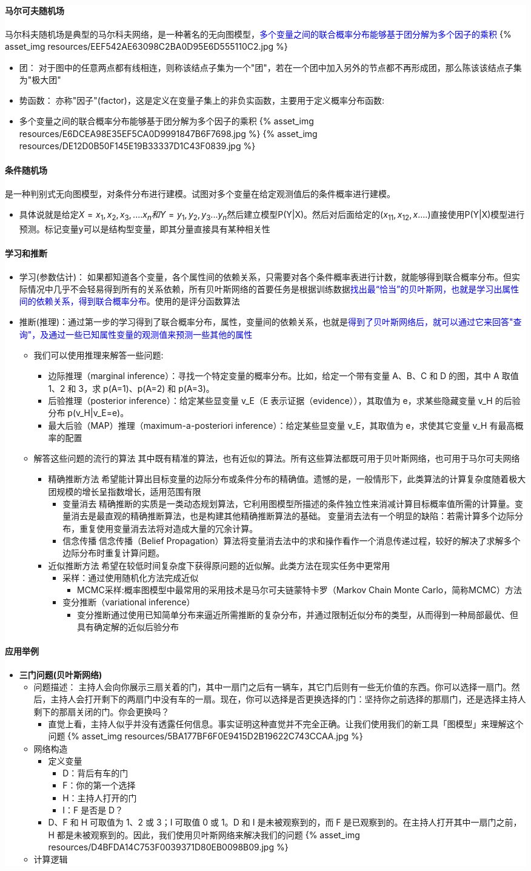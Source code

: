 #### 马尔可夫随机场
马尔科夫随机场是典型的马尔科夫网络，是一种著名的无向图模型，<font color='blue'>多个变量之间的联合概率分布能够基于团分解为多个因子的乘积</font>
{% asset_img resources/EEF542AE63098C2BA0D95E6D555110C2.jpg %}
- 团：
  对于图中的任意两点都有线相连，则称该结点子集为一个"团"，若在一个团中加入另外的节点都不再形成团，那么陈该该结点子集为"极大团"

- 势函数：
  亦称"因子"(factor)，这是定义在变量子集上的非负实函数，主要用于定义概率分布函数:

- 多个变量之间的联合概率分布能够基于团分解为多个因子的乘积
{% asset_img resources/E6DCEA98E35EF5CA0D9991847B6F7698.jpg %}
{% asset_img resources/DE12D0B50F145E19B33337D1C43F0839.jpg %}

#### 条件随机场
是一种判别式无向图模型，对条件分布进行建模。试图对多个变量在给定观测值后的条件概率进行建模。
- 具体说就是给定$X={x_1,x_2,x_3,....x_n}和Y={y_1,y_2,y_3...y_n}$然后建立模型P(Y|X)。然后对后面给定的$(x_{11},x_{12},x....)$直接使用P(Y|X)模型进行预测。标记变量y可以是结构型变量，即其分量直接具有某种相关性

#### 学习和推断
- 学习(参数估计)：
  如果都知道各个变量，各个属性间的依赖关系，只需要对各个条件概率表进行计数，就能够得到联合概率分布。但实际情况中几乎不会轻易得到所有的关系依赖，所有贝叶斯网络的首要任务是根据训练数据<font color='blue'>找出最“恰当”的贝叶斯网，也就是学习出属性间的依赖关系，得到联合概率分布</font>。使用的是评分函数算法

- 推断(推理)：通过第一步的学习得到了联合概率分布，属性，变量间的依赖关系，也就是<font color='blue'>得到了贝叶斯网络后，就可以通过它来回答"查询"，及通过一些已知属性变量的观测值来预测一些其他的属性</font>
  - 我们可以使用推理来解答一些问题:
    - 边际推理（marginal inference）：寻找一个特定变量的概率分布。比如，给定一个带有变量 A、B、C 和 D 的图，其中 A 取值 1、2 和 3，求 p(A=1)、p(A=2) 和 p(A=3)。
    - 后验推理（posterior inference）：给定某些显变量 v_E（E 表示证据（evidence）），其取值为 e，求某些隐藏变量 v_H 的后验分布 p(v_H|v_E=e)。
    - 最大后验（MAP）推理（maximum-a-posteriori inference）：给定某些显变量 v_E，其取值为 e，求使其它变量 v_H 有最高概率的配置
  
  - 解答这些问题的流行的算法
    其中既有精准的算法，也有近似的算法。所有这些算法都既可用于贝叶斯网络，也可用于马尔可夫网络
    - 精确推断方法
      希望能计算出目标变量的边际分布或条件分布的精确值。遗憾的是，一般情形下，此类算法的计算复杂度随着极大团规模的增长呈指数增长，适用范围有限
      - 变量消去
      精确推断的实质是一类动态规划算法，它利用图模型所描述的条件独立性来消减计算目标概率值所需的计算量。变量消去是最直观的精确推断算法，也是构建其他精确推断算法的基础。
      变量消去法有一个明显的缺陷：若需计算多个边际分布，重复使用变量消去法将对造成大量的冗余计算。
      - 信念传播
      信念传播（Belief Propagation）算法将变量消去法中的求和操作看作一个消息传递过程，较好的解决了求解多个边际分布时重复计算问题。
    - 近似推断方法
      希望在较低时间复杂度下获得原问题的近似解。此类方法在现实任务中更常用
      - 采样：通过使用随机化方法完成近似
        - MCMC采样:概率图模型中最常用的采用技术是马尔可夫链蒙特卡罗（Markov Chain Monte Carlo，简称MCMC）方法
      - 变分推断（variational inference）
        - 变分推断通过使用已知简单分布来逼近所需推断的复杂分布，并通过限制近似分布的类型，从而得到一种局部最优、但具有确定解的近似后验分布

#### 应用举例
- **三门问题(贝叶斯网络)**
  - 问题描述：
    主持人会向你展示三扇关着的门，其中一扇门之后有一辆车，其它门后则有一些无价值的东西。你可以选择一扇门。然后，主持人会打开剩下的两扇门中没有车的一扇。现在，你可以选择是否更换选择的门：坚持你之前选择的那扇门，还是选择主持人剩下的那扇关闭的门。你会更换吗？
    - 直觉上看，主持人似乎并没有透露任何信息。事实证明这种直觉并不完全正确。让我们使用我们的新工具「图模型」来理解这个问题
    {% asset_img resources/5BA177BF6F0E9415D2B19622C743CCAA.jpg %}
  - 网络构造
    - 定义变量
      - D：背后有车的门
      - F：你的第一个选择
      - H：主持人打开的门
      - I：F 是否是 D？
    - D、F 和 H 可取值为 1、2 或 3；I 可取值 0 或 1。D 和 I 是未被观察到的，而 F 是已观察到的。在主持人打开其中一扇门之前，H 都是未被观察到的。因此，我们使用贝叶斯网络来解决我们的问题
    {% asset_img resources/D4BFDA14C753F0039371D80EB0098B09.jpg %}
  - 计算逻辑